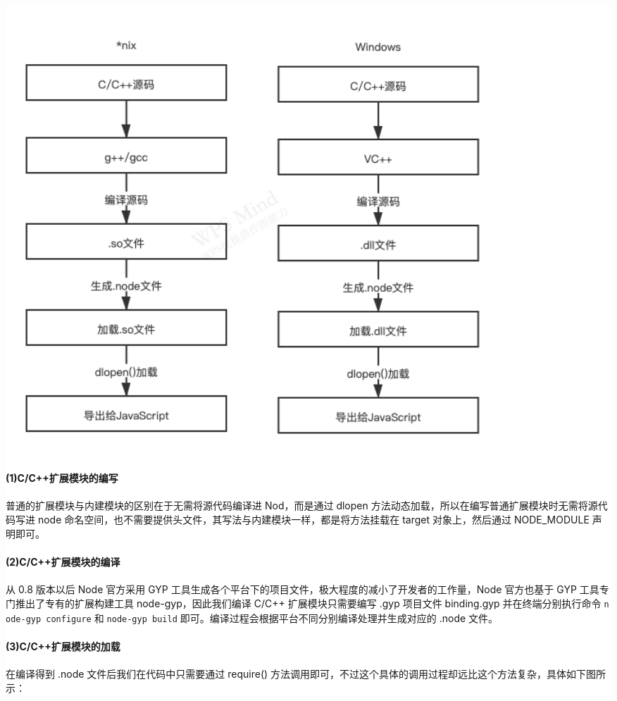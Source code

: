 <img src="/assets/深入浅出NodeJS/02.png" width="700">

#### (1)C/C++扩展模块的编写

普通的扩展模块与内建模块的区别在于无需将源代码编译进 Nod，而是通过 dlopen 方法动态加载，所以在编写普通扩展模块时无需将源代码写进 node 命名空间，也不需要提供头文件，其写法与内建模块一样，都是将方法挂载在 target 对象上，然后通过 NODE_MODULE 声明即可。

#### (2)C/C++扩展模块的编译

从 0.8 版本以后 Node 官方采用 GYP 工具生成各个平台下的项目文件，极大程度的减小了开发者的工作量，Node 官方也基于 GYP 工具专门推出了专有的扩展构建工具 node-gyp，因此我们编译 C/C++ 扩展模块只需要编写 .gyp 项目文件 binding.gyp 并在终端分别执行命令 `node-gyp configure` 和 `node-gyp build` 即可。编译过程会根据平台不同分别编译处理并生成对应的 .node 文件。

#### (3)C/C++扩展模块的加载

在编译得到 .node 文件后我们在代码中只需要通过 require() 方法调用即可，不过这个具体的调用过程却远比这个方法复杂，具体如下图所示：
